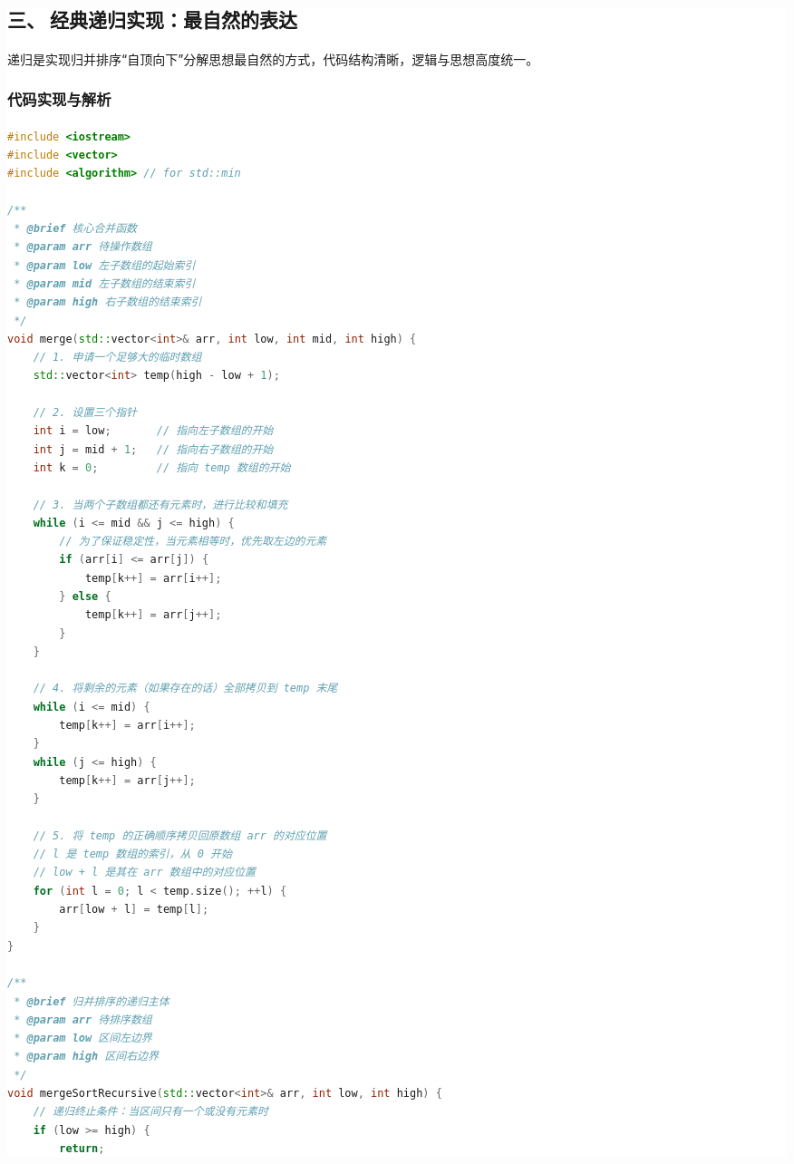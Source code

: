 ## 三、 经典递归实现：最自然的表达

递归是实现归并排序“自顶向下”分解思想最自然的方式，代码结构清晰，逻辑与思想高度统一。

### 代码实现与解析

```cpp
#include <iostream>
#include <vector>
#include <algorithm> // for std::min

/**
 * @brief 核心合并函数
 * @param arr 待操作数组
 * @param low 左子数组的起始索引
 * @param mid 左子数组的结束索引
 * @param high 右子数组的结束索引
 */
void merge(std::vector<int>& arr, int low, int mid, int high) {
    // 1. 申请一个足够大的临时数组
    std::vector<int> temp(high - low + 1);
    
    // 2. 设置三个指针
    int i = low;       // 指向左子数组的开始
    int j = mid + 1;   // 指向右子数组的开始
    int k = 0;         // 指向 temp 数组的开始

    // 3. 当两个子数组都还有元素时，进行比较和填充
    while (i <= mid && j <= high) {
        // 为了保证稳定性，当元素相等时，优先取左边的元素
        if (arr[i] <= arr[j]) {
            temp[k++] = arr[i++];
        } else {
            temp[k++] = arr[j++];
        }
    }

    // 4. 将剩余的元素（如果存在的话）全部拷贝到 temp 末尾
    while (i <= mid) {
        temp[k++] = arr[i++];
    }
    while (j <= high) {
        temp[k++] = arr[j++];
    }

    // 5. 将 temp 的正确顺序拷贝回原数组 arr 的对应位置
    // l 是 temp 数组的索引，从 0 开始
    // low + l 是其在 arr 数组中的对应位置
    for (int l = 0; l < temp.size(); ++l) {
        arr[low + l] = temp[l];
    }
}

/**
 * @brief 归并排序的递归主体
 * @param arr 待排序数组
 * @param low 区间左边界
 * @param high 区间右边界
 */
void mergeSortRecursive(std::vector<int>& arr, int low, int high) {
    // 递归终止条件：当区间只有一个或没有元素时
    if (low >= high) {
        return;
```